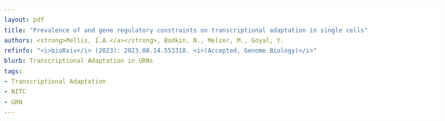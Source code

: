 ```yaml
---
layout: pdf
title: "Prevalence of and gene regulatory constraints on transcriptional adaptation in single cells"
authors: <strong>Mellis, I.A.</a></strong>, Bodkin, N., Melzer, M., Goyal, Y.
refinfo: "<i>bioRxiv</i> (2023): 2023.08.14.553318. <i>(Accepted, Genome Biology)</i>"
blurb: Transcriptional Adaptation in GRNs
tags:
- Transcriptional Adaptation
- NITC
- GRN
---
```


<iframe src="https://drive.google.com/file/d/1Bwi3Z335DHU83oGz6HkF9H0KKxMQDP1_/preview#toolbar=1" width="100%" height="100%"></iframe>